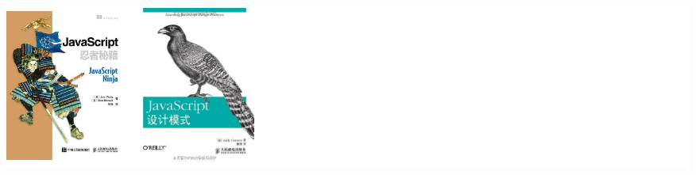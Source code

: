 <img src="./img/3.jpg" width="150" height="200" />&nbsp;&nbsp;&nbsp;<img src="./img/4.jpg" width="150" height="200" />&nbsp;&nbsp;&nbsp;